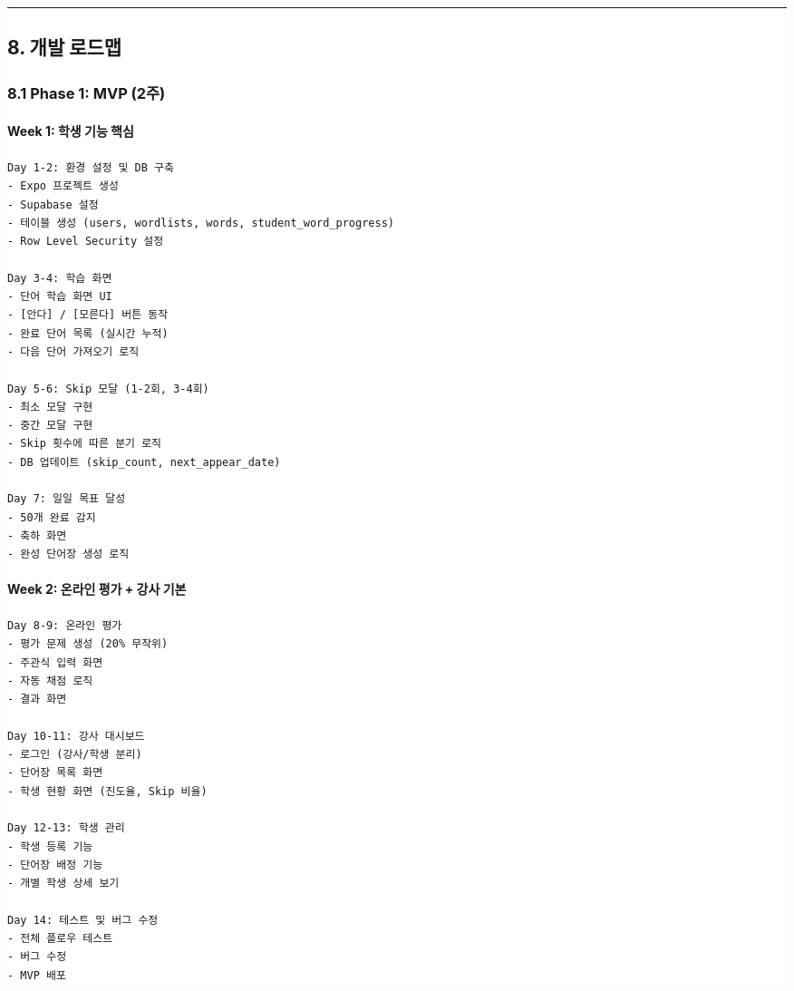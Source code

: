 ------

## 8. 개발 로드맵

### 8.1 Phase 1: MVP (2주)

#### Week 1: 학생 기능 핵심

```
Day 1-2: 환경 설정 및 DB 구축
- Expo 프로젝트 생성
- Supabase 설정
- 테이블 생성 (users, wordlists, words, student_word_progress)
- Row Level Security 설정

Day 3-4: 학습 화면
- 단어 학습 화면 UI
- [안다] / [모른다] 버튼 동작
- 완료 단어 목록 (실시간 누적)
- 다음 단어 가져오기 로직

Day 5-6: Skip 모달 (1-2회, 3-4회)
- 최소 모달 구현
- 중간 모달 구현
- Skip 횟수에 따른 분기 로직
- DB 업데이트 (skip_count, next_appear_date)

Day 7: 일일 목표 달성
- 50개 완료 감지
- 축하 화면
- 완성 단어장 생성 로직
```

#### Week 2: 온라인 평가 + 강사 기본

```
Day 8-9: 온라인 평가
- 평가 문제 생성 (20% 무작위)
- 주관식 입력 화면
- 자동 채점 로직
- 결과 화면

Day 10-11: 강사 대시보드
- 로그인 (강사/학생 분리)
- 단어장 목록 화면
- 학생 현황 화면 (진도율, Skip 비율)

Day 12-13: 학생 관리
- 학생 등록 기능
- 단어장 배정 기능
- 개별 학생 상세 보기

Day 14: 테스트 및 버그 수정
- 전체 플로우 테스트
- 버그 수정
- MVP 배포
```

